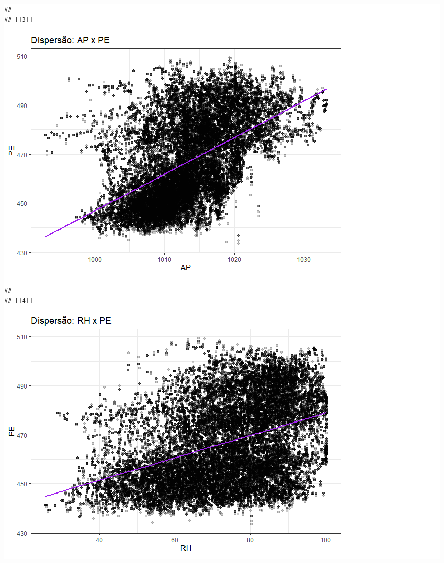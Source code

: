     ## 
    ## [[3]]

![](README_files/figure-gfm/unnamed-chunk-4-3.png)

    ## 
    ## [[4]]

![](README_files/figure-gfm/unnamed-chunk-4-4.png)

